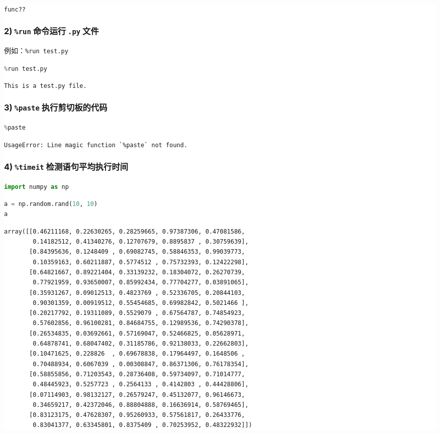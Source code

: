 
```python
func??
```

### 2) `%run` 命令运行 `.py` 文件

例如：`%run test.py`


```python
%run test.py
```

    This is a test.py file.


### 3) `%paste` 执行剪切板的代码


```python
%paste
```

    UsageError: Line magic function `%paste` not found.


### 4) `%timeit` 检测语句平均执行时间


```python
import numpy as np
```


```python
a = np.random.rand(10, 10)
a
```


    array([[0.46211168, 0.22630265, 0.28259665, 0.97387306, 0.47081586,
            0.14182512, 0.41340276, 0.12707679, 0.8895837 , 0.30759639],
           [0.84395636, 0.1248409 , 0.69082745, 0.58846353, 0.99039773,
            0.10359163, 0.60211887, 0.5774512 , 0.75732393, 0.12422298],
           [0.64821667, 0.89221404, 0.33139232, 0.18304072, 0.26270739,
            0.77921959, 0.93650007, 0.85992434, 0.77704277, 0.03891065],
           [0.35931267, 0.09012513, 0.4823769 , 0.52336705, 0.20844103,
            0.90301359, 0.00919512, 0.55454685, 0.69982842, 0.5021466 ],
           [0.20217792, 0.19311089, 0.5529079 , 0.67564787, 0.74854923,
            0.57602856, 0.96100281, 0.84684755, 0.12989536, 0.74290378],
           [0.26534835, 0.03692661, 0.57169047, 0.52466825, 0.05628971,
            0.64878741, 0.68047402, 0.31185786, 0.92138033, 0.22662803],
           [0.10471625, 0.228826  , 0.69678838, 0.17964497, 0.1648506 ,
            0.70488934, 0.6067039 , 0.00308847, 0.86371306, 0.76178354],
           [0.58855856, 0.71203543, 0.28736408, 0.59734097, 0.71014777,
            0.48445923, 0.5257723 , 0.2564133 , 0.4142803 , 0.44428806],
           [0.07114903, 0.98132127, 0.26579247, 0.45132077, 0.96146673,
            0.34659217, 0.42372046, 0.88804888, 0.16636914, 0.58769465],
           [0.83123175, 0.47628307, 0.95260933, 0.57561817, 0.26433776,
            0.83041377, 0.63345801, 0.8375409 , 0.70253952, 0.48322932]])
